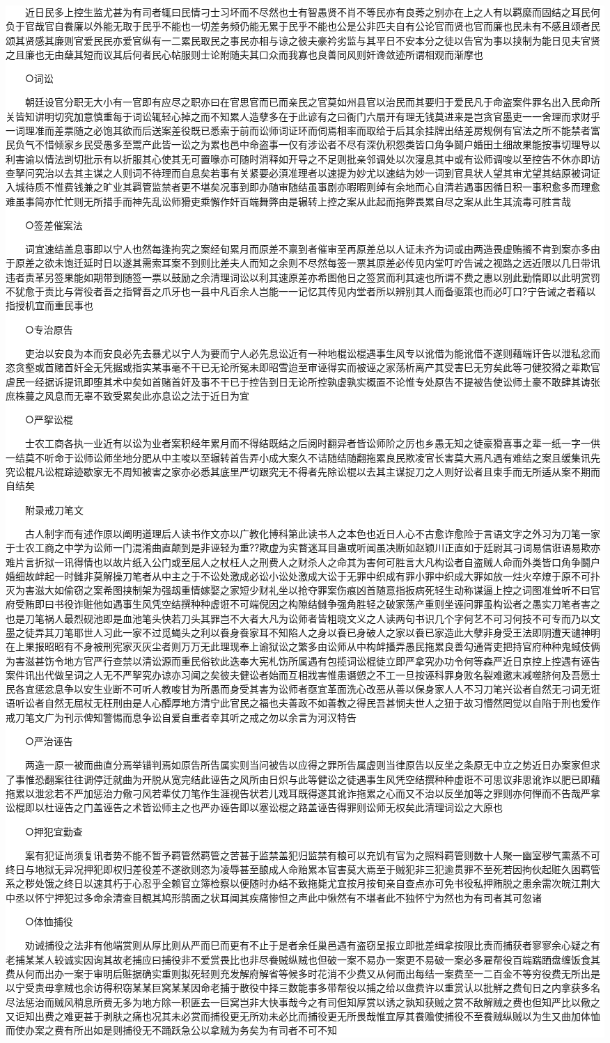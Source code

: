 　　近日民多上控生监尤甚为有司者辄曰民情刁士习坏而不尽然也士有智愚贤不肖不等民亦有良莠之别亦在上之人有以羁縻而固结之耳民何负于官哉官自飬廉以外能无取于民乎不能也一切差务频仍能无累于民乎不能也公是公非匹夫自有公论官而贤也官而廉也民未有不感且颂者民颂其贤感其廉则官爱民民亦爱官纵有一二累民取民之事民亦相与谅之彼夫豪衿劣监与其平日不安本分之徒以告官为事以挟制为能日见夫官贤之且廉也无由蘖其短而议其后何者民心帖服则士论附随夫其口众而我寡也良善同风则奸谗敛迹所谓相观而渐摩也 

　　○词讼 

　　朝廷设官分职无大小有一官即有应尽之职亦曰在官思官而已而亲民之官莫如州县官以治民而其要归于爱民凡于命盗案件罪名出入民命所关皆知讲明切究加意慎重每于词讼辄轻心掉之而不知累人造孽多在于此谚有之曰衙门六扇开有理无钱莫进来是岂贪官墨吏一一舍理而求财乎一词理准而差票随之必饱其欲而后送案差役既已悉索于前而讼师词证环而伺焉相率而取给于后其余挂牌出结差房规例有官法之所不能禁者富民负气不惜倾家乡民受愚多至鬻产此皆一讼之为累也邑中命盗事一仅有涉讼者不尽有深仇积怨类皆口角争鬬户婚田土细故果能按事切理导以利害谕以情法剀切批示有以折服其心使其无可置喙亦可随时消释如开导之不足则批亲邻调处以次寖息其中或有讼师调唆以至控告不休亦即访查拏问究治以去其主谋之人则词不待理而自息矣若事有关紧要必湏准理者以速提为妙尤以速结为妙一词到官具状人望其审尤望其结原被词证入城待质不惟费钱兼之旷业其羁管监禁者更不堪矣况事到即办随审随结虽事剧亦暇暇则绰有余地而心自清若遇事因循日积一事积愈多而理愈难虽事简亦忙忙则无所措手而神先乱讼师猾吏乘懈作奸百端舞弊由是辗转上控之案从此起而拖弊畏累自尽之案从此生其流毒可胜言哉 

　　○签差催案法 

　　词宜速结盖息事即以宁人也然每逢拘究之案经旬累月而原差不禀到者催审至再原差总以人证未齐为词或由两造畏虚贿搁不肯到案亦多由于原差之欲未饱迁延时日以遂其需索耳案不到则比差夫人而知之余则不尽然每签一票其原差必传见内堂叮咛告诫之视路之远近限以几日带讯违者责革另签果能如期带到随签一票以鼓励之余清理词讼以利其速原差亦希图他日之签赏而利其速也所谓不费之惠以别此勤惰即以此明赏罚不犹愈于责比与胥役者吾之指臂吾之爪牙也一县中凡百余人岂能一一记忆其传见内堂者所以辨别其人而备驱策也而必叮口?宁告诫之者藉以指授机宜而重民事也 

　　○专治原告 

　　吏治以安良为本而安良必先去暴尤以宁人为要而宁人必先息讼近有一种地棍讼棍遇事生风专以讹借为能讹借不遂则藉端讦告以泄私忿而恣贪壑或首赌首奸全无凭据或指实某事毫不干已无论所冤未即昭雪迨至审诬得实而被诬之家荡析离产其受害巳无穷矣此等刁健狡猾之辈欺官虐民一经据诉提讯即堕其术中矣如首赌首奸及事不干已于控告到日无论所控孰虚孰实概置不论惟专处原告不提被告使讼师土豪不敢肆其诪张庶株蔓之风息而无辜不致受累矣此亦息讼之法于近日为宜 

　　○严挐讼棍 

　　士农工商各执一业近有以讼为业者案积经年累月而不得结既结之后阅时翻异者皆讼师阶之厉也乡愚无知之徒豪猾喜事之辈一纸一字一供一结莫不听命于讼师讼师坐地分肥从中主唆以至辗转首告弄小成大案久不诘随结随翻拖累良民欺凌官长害莫大焉凡遇有难结之案且缓集讯先究讼棍凡讼棍踪迹歇家无不周知被害之家亦必悉其底里严切跟究无不得者先除讼棍以去其主谋捉刀之人则好讼者且束手而无所适从案不期而自结矣 

　　附录戒刀笔文 

　　古人制字而有述作原以阐明道理后人读书作文亦以广教化博科第此读书人之本色也近日人心不古愈诈愈险于言语文字之外习为刀笔一家于士农工商之中学为讼师一门混淆曲直颠到是非诬轻为重??欺虚为实瞀迷耳目蛊或听闻虽决断如赵颖川正直如于廷尉其刁词易信诳语易欺亦难片言折狱一讯得情也以故片纸入公门或至屈人之杖枉人之刑费人之财杀人之命其为害何可胜言大凡构讼者自盗贼人命而外类皆口角争鬬户婚细故衅起一时雠非莫解操刀笔者从中主之于不讼处激成必讼小讼处激成大讼于无罪中织成有罪小罪中织成大罪如放一炷火卒燎于原不可扑灭为害滋大如偷窃之案希图挟制架为强刼重情嫁娶之家短少财礼坐以抢夺罪案伤痕凶首随意指扳病死轻生动称谋逼上控之词图准耸听不曰官府受贿即曰书役诈赃他如遇事生风凭空结撰种种虚诳不可端倪因之构隙结雠争强角胜轻之破家荡产重则坐诬问罪虽构讼者之愚实刀笔者害之也是刀笔祸人最烈砚池即是血池笔头快若刀头其罪岂不大者大凡为讼师者皆粗晓文义之人读两句书识几个字何艺不可习何技不可专而乃以文墨之徒弄其刀笔耶世人习此一家不过觅蝇头之利以飬身飬家耳不知陷人之身以飬已身破人之家以飬已家造此大孽非身受王法即阴遭天谴神明在上果报昭昭有不身被刑宪家灭灰尘者则万万无此理现奉上谕狱讼之繁多由讼师从中构衅播弄愚民拖累良善勾通胥吏把持官府种种鬼蜮伎俩为害滋甚饬令地方官严行查禁以清讼源而重民俗钦此迭奉大宪札饬所属遇有包揽词讼棍徒立即严拿究办功令何等森严近日京控上控遇有诬告案件讯出代做呈词之人无不严挐究办谅亦习闻之矣彼夫健讼者始而互相戕害惟患谮愬之不工一旦按诬科罪身败名裂难邀末减噬脐何及吾愿士民各宜惩忿息争以安生业断不可听人教唆甘为所愚而身受其害为讼师者亟宜革面洗心改恶从善以保身家人人不习刀笔兴讼者自然无刁词无诳语听讼者自然无屈杖无枉刑由是人心醰厚地方清宁此官民之福也夫善政不如善教之得民吾甚悯夫世人之狃于故习懵然罔觉以自陷于刑也爰作戒刀笔文广为刊示俾知警惕而息争讼自爱自重者幸其听之戒之勿以余言为河汉特告 

　　○严治诬告 

　　两造一原一被而曲直分焉举错判焉如原告所告属实则当问被告以应得之罪所告属虚则当律原告以反坐之条原无中立之势近日办案家但求了事惟恐翻案往往调停迁就曲为开脱从宽完结此诬告之风所由日炽与此等健讼之徒遇事生风凭空结撰种种虚诳不可思议非思讹诈以肥已即藉拖累以泄忿若不严加惩治力儆刁风若辈仗刀笔作生涯视告状若儿戏耳既得遂其讹诈拖累之心而又不治以反坐加等之罪则亦何惮而不告哉严拿讼棍即以杜诬告之门盖诬告之术皆讼师主之也严办诬告即以塞讼棍之路盖诬告得罪则讼师无权矣此清理词讼之大原也 

　　○押犯宜勤查 

　　案有犯证尚须复讯者势不能不暂予羁管然羁管之苦甚于监禁盖犯归监禁有粮可以充饥有官为之照料羁管则数十人聚一幽室秽气熏蒸不可终日与地狱无异况押犯即权归差役差不遂欲则恣为凌辱甚至酿成人命贻累本官害莫大焉至于贼犯非三犯逾贯罪不至死若因拘伙起赃久困羁管系之秽处饿之终日以速其朽于心忍乎全赖官立簿检察以便随时办结不致拖毙尤宜按月按旬亲自查点亦可免书役私押贿脱之患余需次皖江荆大中丞以怀宁押犯过多命余清查目覩其鸠形鹄面之状耳闻其疾痛惨怛之声此中愀然有不堪者此不独怀宁为然也为有司者其可忽诸 

　　○体恤捕役 

　　劝诫捕役之法非有他端赏则从厚比则从严而巳而更有不止于是者余任巢邑遇有盗窃呈报立即批差缉拿按限比责而捕获者寥寥余心疑之有老捕某某人较诚实因询其故老捕应曰捕役非不爱赏畏比也非尽飬贼纵贼也但破一案不易办一案更不易破一案必多雇帮役百端踹跴盘缠饭食其费从何而出办一案于审明后赃据确实重则拟死轻则充发解府解省等候多时花消不少费又从何而出每结一案费至一二百金不等穷役费无所出是以宁受责毋拿贼也余访得积窃某某巨窝某某因命老捕于散役中择三数能事多带帮役以捕之给以盘费许以重赏认以批觧之费旬日之内拿获多名尽法惩治而贼风稍息所费无多为地方除一积匪去一巨窝岂非大快事哉今之有司但知厚赏以诱之孰知获贼之赏不敌解贼之费也但知严比以儆之又讵知出费之难更甚于剥肤之痛也况其未必赏而捕役更无所劝未必比而捕役更无所畏哉惟宜厚其飬赡使捕役不至飬贼纵贼以为生又曲加体恤而使办案之费有所出如是则捕役无不踊跃急公以拿贼为务矣为有司者不可不知 
